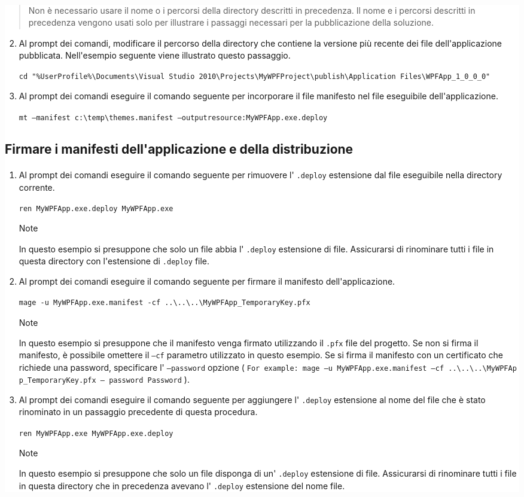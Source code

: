    > Non è necessario usare il nome o i percorsi della directory descritti in precedenza. Il nome e i percorsi descritti in precedenza vengono usati solo per illustrare i passaggi necessari per la pubblicazione della soluzione.

2. Al prompt dei comandi, modificare il percorso della directory che contiene la versione più recente dei file dell'applicazione pubblicata. Nell'esempio seguente viene illustrato questo passaggio.

   ```
   cd "%UserProfile%\Documents\Visual Studio 2010\Projects\MyWPFProject\publish\Application Files\WPFApp_1_0_0_0"
   ```

3. Al prompt dei comandi eseguire il comando seguente per incorporare il file manifesto nel file eseguibile dell'applicazione.

   ```
   mt –manifest c:\temp\themes.manifest –outputresource:MyWPFApp.exe.deploy
   ```

## <a name="sign-the-application-and-deployment-manifests"></a><a name="BKMK_signappdeplyman"></a> Firmare i manifesti dell'applicazione e della distribuzione

1. Al prompt dei comandi eseguire il comando seguente per rimuovere l' `.deploy` estensione dal file eseguibile nella directory corrente.

   ```
   ren MyWPFApp.exe.deploy MyWPFApp.exe
   ```

   > [!NOTE]
   > In questo esempio si presuppone che solo un file abbia l' `.deploy` estensione di file. Assicurarsi di rinominare tutti i file in questa directory con l'estensione di `.deploy` file.

2. Al prompt dei comandi eseguire il comando seguente per firmare il manifesto dell'applicazione.

   ```
   mage -u MyWPFApp.exe.manifest -cf ..\..\..\MyWPFApp_TemporaryKey.pfx
   ```

   > [!NOTE]
   > In questo esempio si presuppone che il manifesto venga firmato utilizzando il `.pfx` file del progetto. Se non si firma il manifesto, è possibile omettere il `–cf` parametro utilizzato in questo esempio. Se si firma il manifesto con un certificato che richiede una password, specificare l' `–password` opzione ( `For example: mage –u MyWPFApp.exe.manifest –cf ..\..\..\MyWPFApp_TemporaryKey.pfx – password Password` ).

3. Al prompt dei comandi eseguire il comando seguente per aggiungere l' `.deploy` estensione al nome del file che è stato rinominato in un passaggio precedente di questa procedura.

   ```
   ren MyWPFApp.exe MyWPFApp.exe.deploy
   ```

   > [!NOTE]
   > In questo esempio si presuppone che solo un file disponga di un' `.deploy` estensione di file. Assicurarsi di rinominare tutti i file in questa directory che in precedenza avevano l' `.deploy` estensione del nome file.
